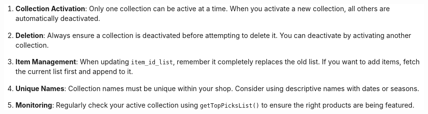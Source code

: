 1. **Collection Activation**: Only one collection can be active at a time. When you activate a new collection, all others are automatically deactivated.

2. **Deletion**: Always ensure a collection is deactivated before attempting to delete it. You can deactivate by activating another collection.

3. **Item Management**: When updating `item_id_list`, remember it completely replaces the old list. If you want to add items, fetch the current list first and append to it.

4. **Unique Names**: Collection names must be unique within your shop. Consider using descriptive names with dates or seasons.

5. **Monitoring**: Regularly check your active collection using `getTopPicksList()` to ensure the right products are being featured.
